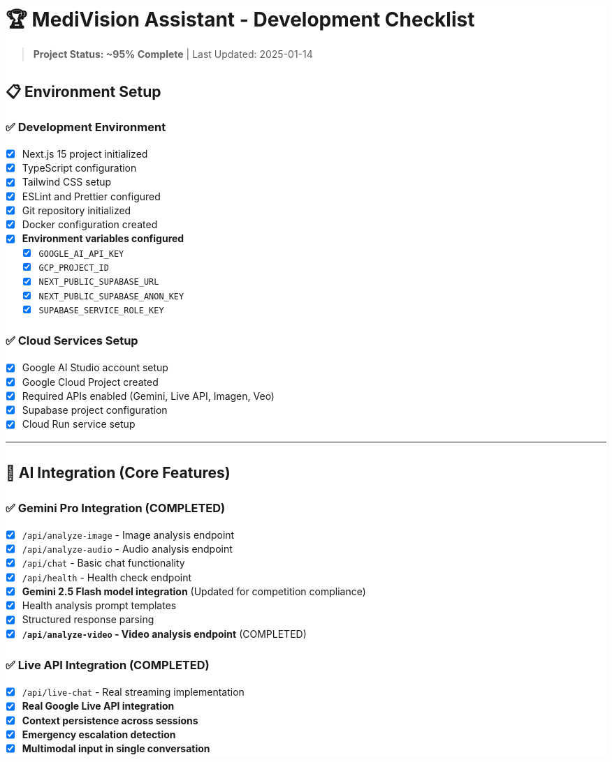 # 🏆 MediVision Assistant - Development Checklist

> **Project Status: ~95% Complete** | Last Updated: 2025-01-14

## 📋 Environment Setup

### ✅ Development Environment

- [x] Next.js 15 project initialized
- [x] TypeScript configuration
- [x] Tailwind CSS setup
- [x] ESLint and Prettier configured
- [x] Git repository initialized
- [x] Docker configuration created
- [x] **Environment variables configured**
  - [x] `GOOGLE_AI_API_KEY`
  - [x] `GCP_PROJECT_ID`
  - [x] `NEXT_PUBLIC_SUPABASE_URL`
  - [x] `NEXT_PUBLIC_SUPABASE_ANON_KEY`
  - [x] `SUPABASE_SERVICE_ROLE_KEY`

### ✅ Cloud Services Setup

- [x] Google AI Studio account setup
- [x] Google Cloud Project created
- [x] Required APIs enabled (Gemini, Live API, Imagen, Veo)
- [x] Supabase project configuration
- [x] Cloud Run service setup

---

## 🤖 AI Integration (Core Features)

### ✅ Gemini Pro Integration (COMPLETED)

- [x] `/api/analyze-image` - Image analysis endpoint
- [x] `/api/analyze-audio` - Audio analysis endpoint
- [x] `/api/chat` - Basic chat functionality
- [x] `/api/health` - Health check endpoint
- [x] **Gemini 2.5 Flash model integration** (Updated for competition compliance)
- [x] Health analysis prompt templates
- [x] Structured response parsing
- [x] **`/api/analyze-video` - Video analysis endpoint** (COMPLETED)

### ✅ Live API Integration (COMPLETED)

- [x] `/api/live-chat` - Real streaming implementation
- [x] **Real Google Live API integration**
- [x] **Context persistence across sessions**
- [x] **Emergency escalation detection**
- [x] **Multimodal input in single conversation**
